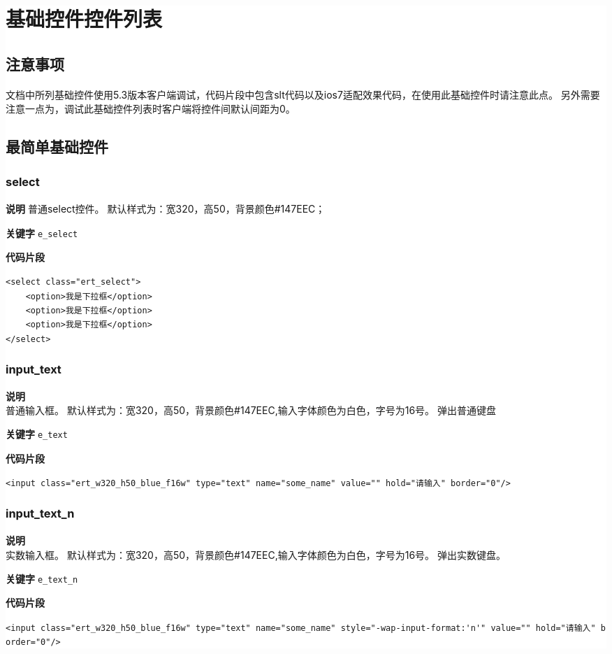 # 基础控件控件列表

## 注意事项
文档中所列基础控件使用5.3版本客户端调试，代码片段中包含slt代码以及ios7适配效果代码，在使用此基础控件时请注意此点。
另外需要注意一点为，调试此基础控件列表时客户端将控件间默认间距为0。

## 最简单基础控件

### select

__说明__
普通select控件。
默认样式为：宽320，高50，背景颜色#147EEC；

__关键字__
`e_select`

__代码片段__
```
<select class="ert_select">
    <option>我是下拉框</option>
    <option>我是下拉框</option>
    <option>我是下拉框</option>
</select>
```

### input_text

__说明__  
普通输入框。
默认样式为：宽320，高50，背景颜色#147EEC,输入字体颜色为白色，字号为16号。
弹出普通键盘

__关键字__
`e_text`

__代码片段__
```
<input class="ert_w320_h50_blue_f16w" type="text" name="some_name" value="" hold="请输入" border="0"/>
```

### input_text_n

__说明__  
实数输入框。
默认样式为：宽320，高50，背景颜色#147EEC,输入字体颜色为白色，字号为16号。
弹出实数键盘。

__关键字__
`e_text_n`

__代码片段__
```
<input class="ert_w320_h50_blue_f16w" type="text" name="some_name" style="-wap-input-format:'n'" value="" hold="请输入" border="0"/>
```
